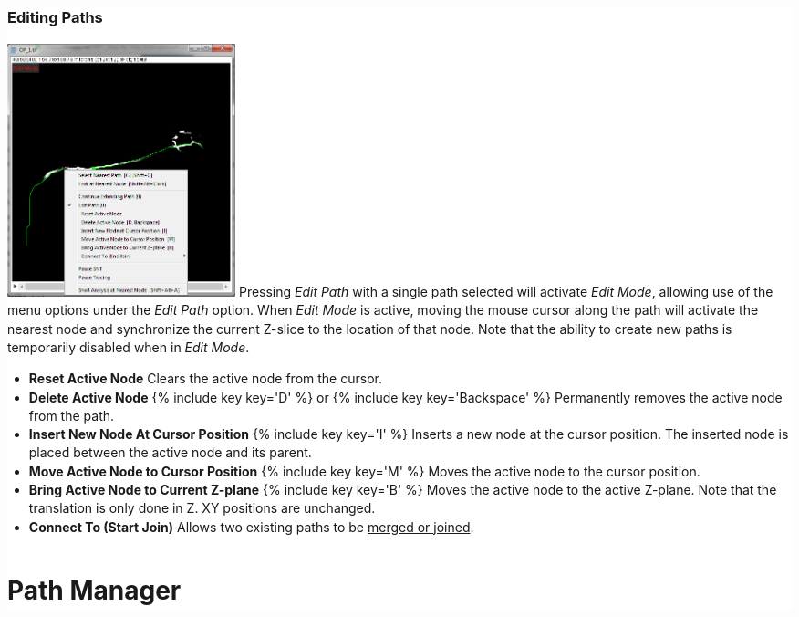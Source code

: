 ### Editing Paths

<img src="/media/plugins/snt/snt-path-edit-right-click-menu-active.png" title="fig:SNT-Path-Edit-Right-Click-Menu-Active.png" width="250" alt="SNT-Path-Edit-Right-Click-Menu-Active.png" /> Pressing *Edit Path* with a single path selected will activate *Edit Mode*, allowing use of the menu options under the *Edit Path* option. When *Edit Mode* is active, moving the mouse cursor along the path will activate the nearest node and synchronize the current Z-slice to the location of that node. Note that the ability to create new paths is temporarily disabled when in *Edit Mode*.

-   **Reset Active Node** Clears the active node from the cursor.
-   **Delete Active Node** {% include key key='D' %} or {% include key key='Backspace' %} Permanently removes the active node from the path.
-   **Insert New Node At Cursor Position** {% include key key='I' %} Inserts a new node at the cursor position. The inserted node is placed between the active node and its parent.
-   **Move Active Node to Cursor Position** {% include key key='M' %} Moves the active node to the cursor position.
-   **Bring Active Node to Current Z-plane** {% include key key='B' %} Moves the active node to the active Z-plane. Note that the translation is only done in Z. XY positions are unchanged.
-   **Connect To (Start Join)** Allows two existing paths to be [merged or joined](/plugins/snt/step-by-step_instructions#mergingjoining-paths).

# Path Manager
